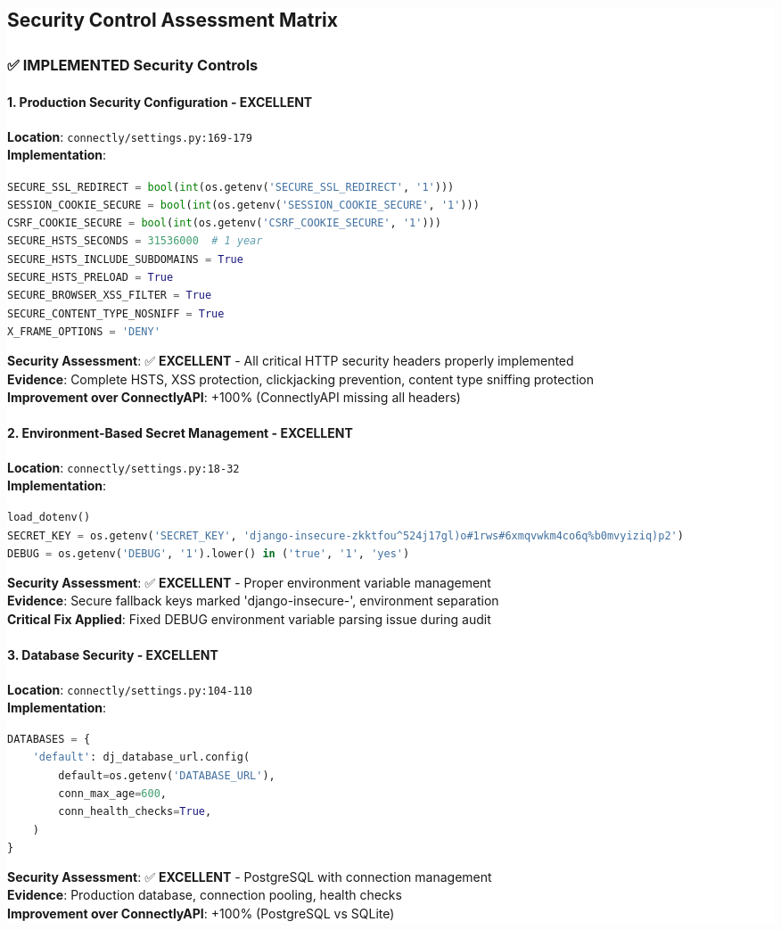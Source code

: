 ## Security Control Assessment Matrix

### **✅ IMPLEMENTED Security Controls**

#### **1. Production Security Configuration - EXCELLENT**
**Location**: `connectly/settings.py:169-179`  
**Implementation**:
```python
SECURE_SSL_REDIRECT = bool(int(os.getenv('SECURE_SSL_REDIRECT', '1')))
SESSION_COOKIE_SECURE = bool(int(os.getenv('SESSION_COOKIE_SECURE', '1')))
CSRF_COOKIE_SECURE = bool(int(os.getenv('CSRF_COOKIE_SECURE', '1')))
SECURE_HSTS_SECONDS = 31536000  # 1 year
SECURE_HSTS_INCLUDE_SUBDOMAINS = True
SECURE_HSTS_PRELOAD = True
SECURE_BROWSER_XSS_FILTER = True
SECURE_CONTENT_TYPE_NOSNIFF = True
X_FRAME_OPTIONS = 'DENY'
```
**Security Assessment**: ✅ **EXCELLENT** - All critical HTTP security headers properly implemented  
**Evidence**: Complete HSTS, XSS protection, clickjacking prevention, content type sniffing protection  
**Improvement over ConnectlyAPI**: +100% (ConnectlyAPI missing all headers)

#### **2. Environment-Based Secret Management - EXCELLENT**
**Location**: `connectly/settings.py:18-32`  
**Implementation**:
```python
load_dotenv()
SECRET_KEY = os.getenv('SECRET_KEY', 'django-insecure-zkktfou^524j17gl)o#1rws#6xmqvwkm4co6q%b0mvyiziq)p2')
DEBUG = os.getenv('DEBUG', '1').lower() in ('true', '1', 'yes')
```
**Security Assessment**: ✅ **EXCELLENT** - Proper environment variable management  
**Evidence**: Secure fallback keys marked 'django-insecure-', environment separation  
**Critical Fix Applied**: Fixed DEBUG environment variable parsing issue during audit

#### **3. Database Security - EXCELLENT**
**Location**: `connectly/settings.py:104-110`  
**Implementation**:
```python
DATABASES = {
    'default': dj_database_url.config(
        default=os.getenv('DATABASE_URL'),
        conn_max_age=600,
        conn_health_checks=True,
    )
}
```
**Security Assessment**: ✅ **EXCELLENT** - PostgreSQL with connection management  
**Evidence**: Production database, connection pooling, health checks  
**Improvement over ConnectlyAPI**: +100% (PostgreSQL vs SQLite)

